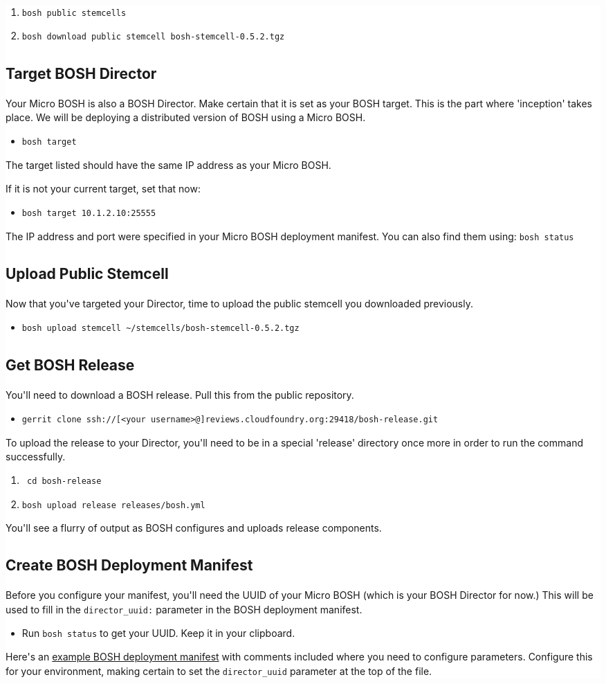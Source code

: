1. `bosh public stemcells`

1. `bosh download public stemcell bosh-stemcell-0.5.2.tgz`


## Target BOSH Director ##

Your Micro BOSH is also a BOSH Director. Make certain that it is set as your BOSH target. This is the part where 'inception' takes place.
We will be deploying a distributed version of BOSH using a Micro BOSH.

+ `bosh target`

The target listed should have the same IP address as your Micro BOSH. 

If it is not your current target, set that now:

+ `bosh target 10.1.2.10:25555`

The IP address and port were specified in your Micro BOSH deployment manifest. You can also find them using:  `bosh status`

## Upload Public Stemcell ##

Now that you've targeted your Director, time to upload the public stemcell you downloaded previously.

+ `bosh upload stemcell ~/stemcells/bosh-stemcell-0.5.2.tgz`


## Get BOSH Release ##

You'll need to download a BOSH release. Pull this from the public repository.

+ `gerrit clone ssh://[<your username>@]reviews.cloudfoundry.org:29418/bosh-release.git`

To upload the release to your Director, you'll need to be in a special 'release' directory once more in order to run the command successfully.

1. ` cd bosh-release`

1. `bosh upload release releases/bosh.yml`

You'll see a flurry of output as BOSH configures and uploads release components. 


## Create BOSH Deployment Manifest ##

Before you configure your manifest, you'll need the UUID of your Micro BOSH (which is your BOSH Director for now.) This will be used to fill in the `director_uuid:` parameter in the BOSH deployment manifest.

+ Run `bosh status` to get your UUID. Keep it in your clipboard.

Here's an [example BOSH deployment manifest](./examples/bosh_manifest.yml) with comments included where you need to configure parameters. Configure this for your environment, making certain to set the `director_uuid` parameter at the top of the file.
